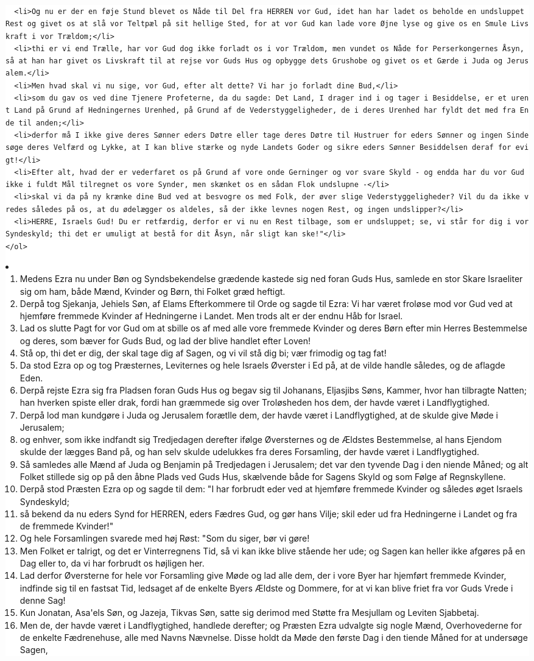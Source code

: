       <li>Og nu er der en føje Stund blevet os Nåde til Del fra HERREN vor Gud, idet han har ladet os beholde en undsluppet Rest og givet os at slå vor Teltpæl på sit hellige Sted, for at vor Gud kan lade vore Øjne lyse og give os en Smule Livskraft i vor Trældom;</li>
      <li>thi er vi end Trælle, har vor Gud dog ikke forladt os i vor Trældom, men vundet os Nåde for Perserkongernes Åsyn, så at han har givet os Livskraft til at rejse vor Guds Hus og opbygge dets Grushobe og givet os et Gærde i Juda og Jerusalem.</li>
      <li>Men hvad skal vi nu sige, vor Gud, efter alt dette? Vi har jo forladt dine Bud,</li>
      <li>som du gav os ved dine Tjenere Profeterne, da du sagde: Det Land, I drager ind i og tager i Besiddelse, er et urent Land på Grund af Hedningernes Urenhed, på Grund af de Vederstyggeligheder, de i deres Urenhed har fyldt det med fra Ende til anden;</li>
      <li>derfor må I ikke give deres Sønner eders Døtre eller tage deres Døtre til Hustruer for eders Sønner og ingen Sinde søge deres Velfærd og Lykke, at I kan blive stærke og nyde Landets Goder og sikre eders Sønner Besiddelsen deraf for evigt!</li>
      <li>Efter alt, hvad der er vederfaret os på Grund af vore onde Gerninger og vor svare Skyld - og endda har du vor Gud ikke i fuldt Mål tilregnet os vore Synder, men skænket os en sådan Flok undslupne -</li>
      <li>skal vi da på ny krænke dine Bud ved at besvogre os med Folk, der øver slige Vederstyggeligheder? Vil du da ikke vredes således på os, at du ødelægger os aldeles, så der ikke levnes nogen Rest, og ingen undslipper?</li>
      <li>HERRE, Israels Gud! Du er retfærdig, derfor er vi nu en Rest tilbage, som er undsluppet; se, vi står for dig i vor Syndeskyld; thi det er umuligt at bestå for dit Åsyn, når sligt kan ske!"</li>
    </ol>
  </li>
  <li>
    <ol>
      <li>Medens Ezra nu under Bøn og Syndsbekendelse grædende kastede sig ned foran Guds Hus, samlede en stor Skare Israeliter sig om ham, både Mænd, Kvinder og Børn, thi Folket græd heftigt.</li>
      <li>Derpå tog Sjekanja, Jehiels Søn, af Elams Efterkommere til Orde og sagde til Ezra: Vi har været froløse mod vor Gud ved at hjemføre fremmede Kvinder af Hedningerne i Landet. Men trods alt er der endnu Håb for Israel.</li>
      <li>Lad os slutte Pagt for vor Gud om at sbille os af med alle vore fremmede Kvinder og deres Børn efter min Herres Bestemmelse og deres, som bæver for Guds Bud, og lad der blive handlet efter Loven!</li>
      <li>Stå op, thi det er dig, der skal tage dig af Sagen, og vi vil stå dig bi; vær frimodig og tag fat!</li>
      <li>Da stod Ezra op og tog Præsternes, Leviternes og hele Israels Øverster i Ed på, at de vilde handle således, og de aflagde Eden.</li>
      <li>Derpå rejste Ezra sig fra Pladsen foran Guds Hus og begav sig til Johanans, Eljasjibs Søns, Kammer, hvor han tilbragte Natten; han hverken spiste eller drak, fordi han græmmede sig over Troløsheden hos dem, der havde været i Landflygtighed.</li>
      <li>Derpå lod man kundgøre i Juda og Jerusalem forætlle dem, der havde været i Landflygtighed, at de skulde give Møde i Jerusalem;</li>
      <li>og enhver, som ikke indfandt sig Tredjedagen derefter ifølge Øversternes og de Ældstes Bestemmelse, al hans Ejendom skulde der lægges Band på, og han selv skulde udelukkes fra deres Forsamling, der havde været i Landflygtighed.</li>
      <li>Så samledes alle Mænd af Juda og Benjamin på Tredjedagen i Jerusalem; det var den tyvende Dag i den niende Måned; og alt Folket stillede sig op på den åbne Plads ved Guds Hus, skælvende både for Sagens Skyld og som Følge af Regnskyllene.</li>
      <li>Derpå stod Præsten Ezra op og sagde til dem: "I har forbrudt eder ved at hjemføre fremmede Kvinder og således øget Israels Syndeskyld;</li>
      <li>så bekend da nu eders Synd for HERREN, eders Fædres Gud, og gør hans Vilje; skil eder ud fra Hedningerne i Landet og fra de fremmede Kvinder!"</li>
      <li>Og hele Forsamlingen svarede med høj Røst: "Som du siger, bør vi gøre!</li>
      <li>Men Folket er talrigt, og det er Vinterregnens Tid, så vi kan ikke blive stående her ude; og Sagen kan heller ikke afgøres på en Dag eller to, da vi har forbrudt os højligen her.</li>
      <li>Lad derfor Øversterne for hele vor Forsamling give Møde og lad alle dem, der i vore Byer har hjemført fremmede Kvinder, indfinde sig til en fastsat Tid, ledsaget af de enkelte Byers Ældste og Dommere, for at vi kan blive friet fra vor Guds Vrede i denne Sag!</li>
      <li>Kun Jonatan, Asa'els Søn, og Jazeja, Tikvas Søn, satte sig derimod med Støtte fra Mesjullam og Leviten Sjabbetaj.</li>
      <li>Men de, der havde været i Landflygtighed, handlede derefter; og Præsten Ezra udvalgte sig nogle Mænd, Overhovederne for de enkelte Fædrenehuse, alle med Navns Nævnelse. Disse holdt da Møde den første Dag i den tiende Måned for at undersøge Sagen,</li>